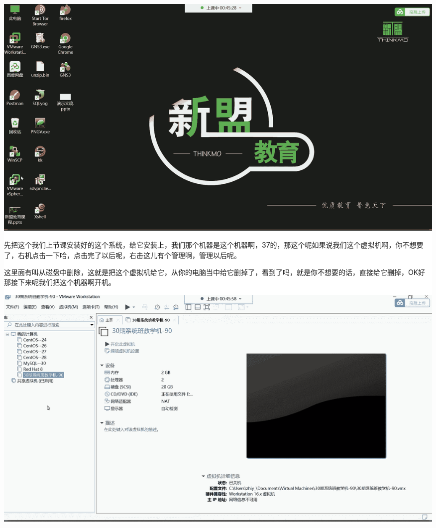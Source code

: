 

![](img/57a1e7122377efe71d1309de5263c053_5.png)

先把这个我们上节课安装好的这个系统，给它安装上，我们那个机器是这个机器啊，37的，那这个呢如果说我们这个虚拟机啊，你不想要了，右机点击一下哈，点击完了以后呢，右击这儿有个管理啊，管理以后呢。

这里面有叫从磁盘中删除，这就是把这个虚拟机给它，从你的电脑当中给它删掉了，看到了吗，就是你不想要的话，直接给它删掉，OK好那接下来呢我们把这个机器啊开机。



![](img/57a1e7122377efe71d1309de5263c053_7.png)

